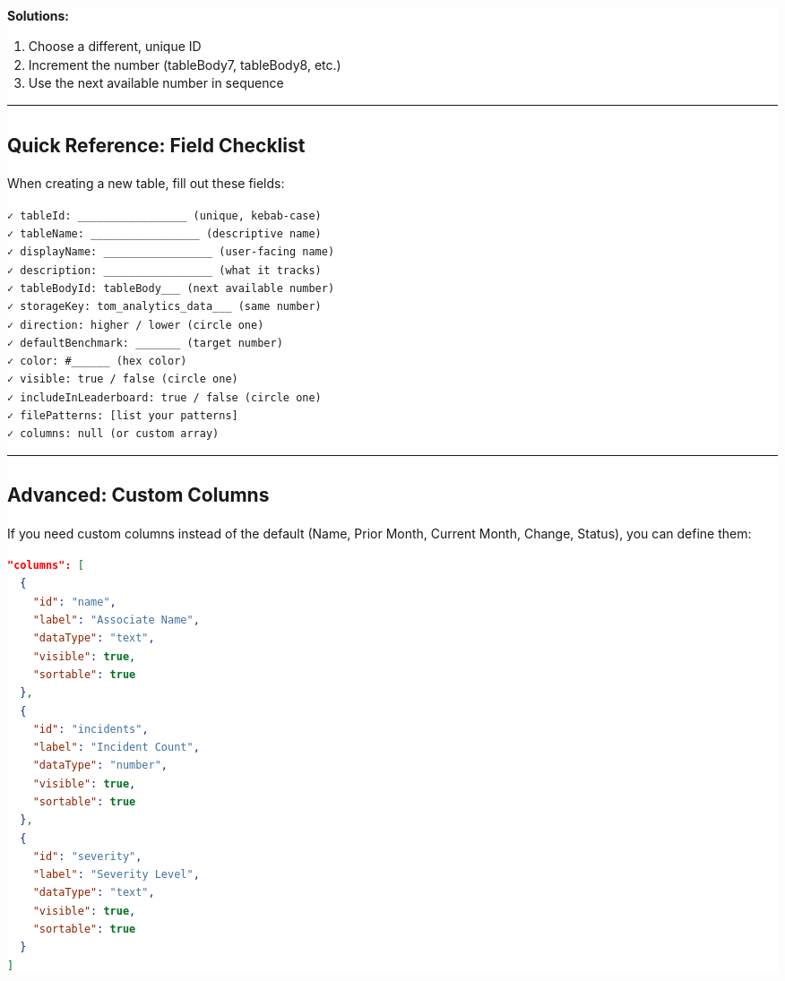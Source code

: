 **Solutions:**
1. Choose a different, unique ID
2. Increment the number (tableBody7, tableBody8, etc.)
3. Use the next available number in sequence

---

## Quick Reference: Field Checklist

When creating a new table, fill out these fields:

```
✓ tableId: _________________ (unique, kebab-case)
✓ tableName: _________________ (descriptive name)
✓ displayName: _________________ (user-facing name)
✓ description: _________________ (what it tracks)
✓ tableBodyId: tableBody___ (next available number)
✓ storageKey: tom_analytics_data___ (same number)
✓ direction: higher / lower (circle one)
✓ defaultBenchmark: _______ (target number)
✓ color: #______ (hex color)
✓ visible: true / false (circle one)
✓ includeInLeaderboard: true / false (circle one)
✓ filePatterns: [list your patterns]
✓ columns: null (or custom array)
```

---

## Advanced: Custom Columns

If you need custom columns instead of the default (Name, Prior Month, Current Month, Change, Status), you can define them:

```json
"columns": [
  {
    "id": "name",
    "label": "Associate Name",
    "dataType": "text",
    "visible": true,
    "sortable": true
  },
  {
    "id": "incidents",
    "label": "Incident Count",
    "dataType": "number",
    "visible": true,
    "sortable": true
  },
  {
    "id": "severity",
    "label": "Severity Level",
    "dataType": "text",
    "visible": true,
    "sortable": true
  }
]
```
